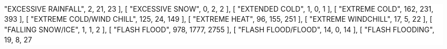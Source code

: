  "EXCESSIVE RAINFALL",
2,
21,
23 
],
[
 "EXCESSIVE SNOW",
0,
2,
2 
],
[
 "EXTENDED COLD",
1,
0,
1 
],
[
 "EXTREME COLD",
162,
231,
393 
],
[
 "EXTREME COLD/WIND CHILL",
125,
24,
149 
],
[
 "EXTREME HEAT",
96,
155,
251 
],
[
 "EXTREME WINDCHILL",
17,
5,
22 
],
[
 "FALLING SNOW/ICE",
1,
1,
2 
],
[
 "FLASH FLOOD",
978,
1777,
2755 
],
[
 "FLASH FLOOD/FLOOD",
14,
0,
14 
],
[
 "FLASH FLOODING",
19,
8,
27 